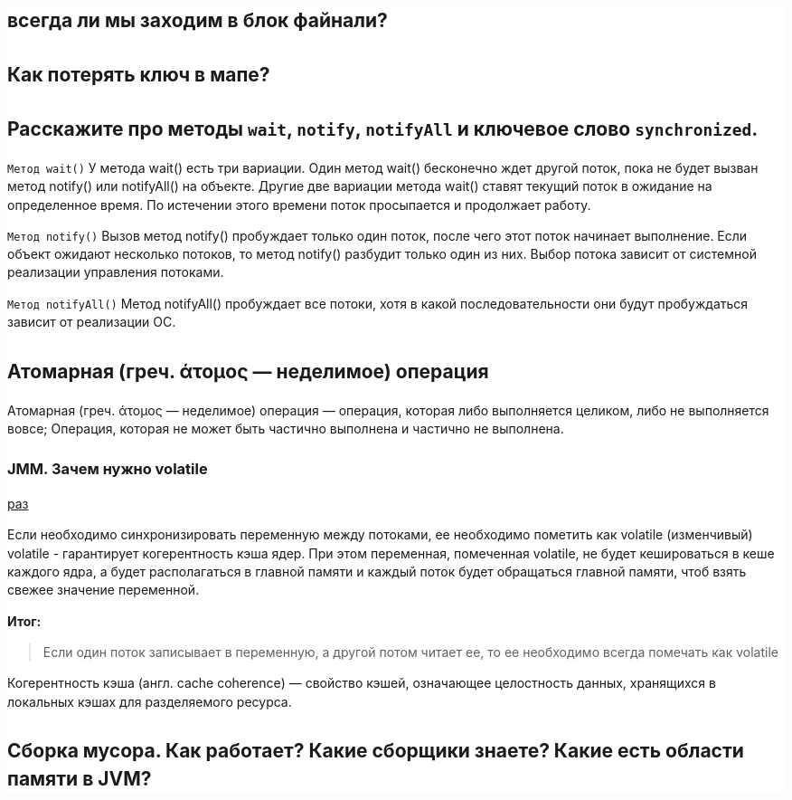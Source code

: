 ## всегда ли мы заходим в блок файнали?

## Как потерять ключ в мапе?

## Расскажите про методы `wait`, `notify`, `notifyAll` и ключевое слово `synchronized`.

`Метод wait()` У метода wait() есть три вариации. Один метод wait() бесконечно ждет другой поток, пока не будет
вызван метод notify() или notifyAll() на объекте. Другие две вариации метода wait() ставят текущий поток в ожидание на
определенное время. По истечении этого времени поток просыпается и продолжает работу.

`Метод notify()` Вызов метод notify() пробуждает только один поток, после чего этот поток начинает выполнение. Если
объект ожидают несколько потоков, то метод notify() разбудит только один из них. Выбор потока зависит от системной
реализации управления потоками.

`Метод notifyAll()` Метод notifyAll() пробуждает все потоки, хотя в какой последовательности они будут пробуждаться
зависит от реализации ОС.

## Атомарная (греч. άτομος — неделимое) операция

Атомарная (греч. άτομος — неделимое) операция — операция, которая либо выполняется целиком, либо не выполняется вовсе;
Операция, которая не может быть частично выполнена и частично не выполнена.

### JMM. Зачем нужно volatile

[раз](https://www.youtube.com/watch?v=CI_rOvL-OTE)

Если необходимо синхронизировать переменную между потоками, ее необходимо пометить как volatile (изменчивый)
volatile - гарантирует когерентность кэша ядер. При этом переменная, помеченная volatile, не будет кешироваться в
кеше каждого ядра, а будет располагаться в главной памяти и каждый поток будет обращаться главной памяти,
чтоб взять свежее значение переменной.

**Итог:**
> Если один поток записывает в переменную, а другой потом читает ее, то ее необходимо всегда помечать как volatile

Когерентность кэша (англ. cache coherence) — свойство кэшей, означающее целостность данных, хранящихся в локальных
кэшах для разделяемого ресурса.

## Сборка мусора. Как работает? Какие сборщики знаете? Какие есть области памяти в JVM?

